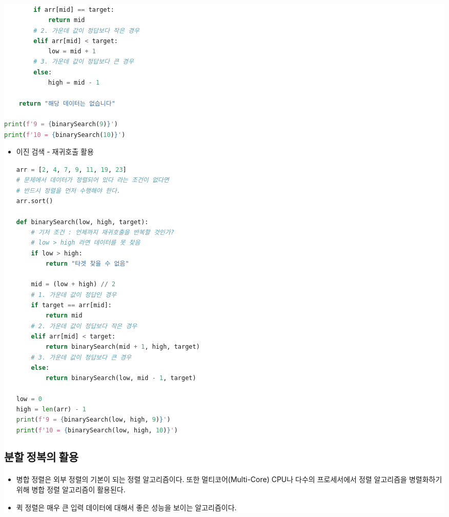 ```python
        if arr[mid] == target:
            return mid
        # 2. 가운데 값이 정답보다 작은 경우
        elif arr[mid] < target:
            low = mid + 1
        # 3. 가운데 값이 정답보다 큰 경우
        else:
            high = mid - 1

    return "해당 데이터는 없습니다"

print(f'9 = {binarySearch(9)}')
print(f'10 = {binarySearch(10)}')
```

- 이진 검색 - 재귀호출 활용
  
  ```python
  arr = [2, 4, 7, 9, 11, 19, 23]
  # 문제에서 데이터가 정렬되어 있다 라는 조건이 없다면
  # 반드시 정렬을 먼저 수행해야 한다.
  arr.sort()
  
  def binarySearch(low, high, target):
      # 기저 조건 : 언제까지 재귀호출을 반복할 것인가?
      # low > high 라면 데이터를 못 찾음
      if low > high:
          return "타겟 찾을 수 없음"
  
      mid = (low + high) // 2
      # 1. 가운데 값이 정답인 경우
      if target == arr[mid]:
          return mid
      # 2. 가운데 값이 정답보다 작은 경우
      elif arr[mid] < target:
          return binarySearch(mid + 1, high, target)
      # 3. 가운데 값이 정답보다 큰 경우
      else:
          return binarySearch(low, mid - 1, target)
  
  low = 0
  high = len(arr) - 1
  print(f'9 = {binarySearch(low, high, 9)}')
  print(f'10 = {binarySearch(low, high, 10)}')
  ```

## 분할 정복의 활용

- 병합 정렬은 외부 정렬의 기본이 되는 정렬 알고리즘이다. 또한 멀티코어(Multi-Core) CPU나 다수의 프로세서에서 정렬 알고리즘을 병렬화하기 위해 병합 정렬 알고리즘이 활용된다.

- 퀵 정렬은 매우 큰 입력 데이터에 대해서 좋은 성능을 보이는 알고리즘이다. 

